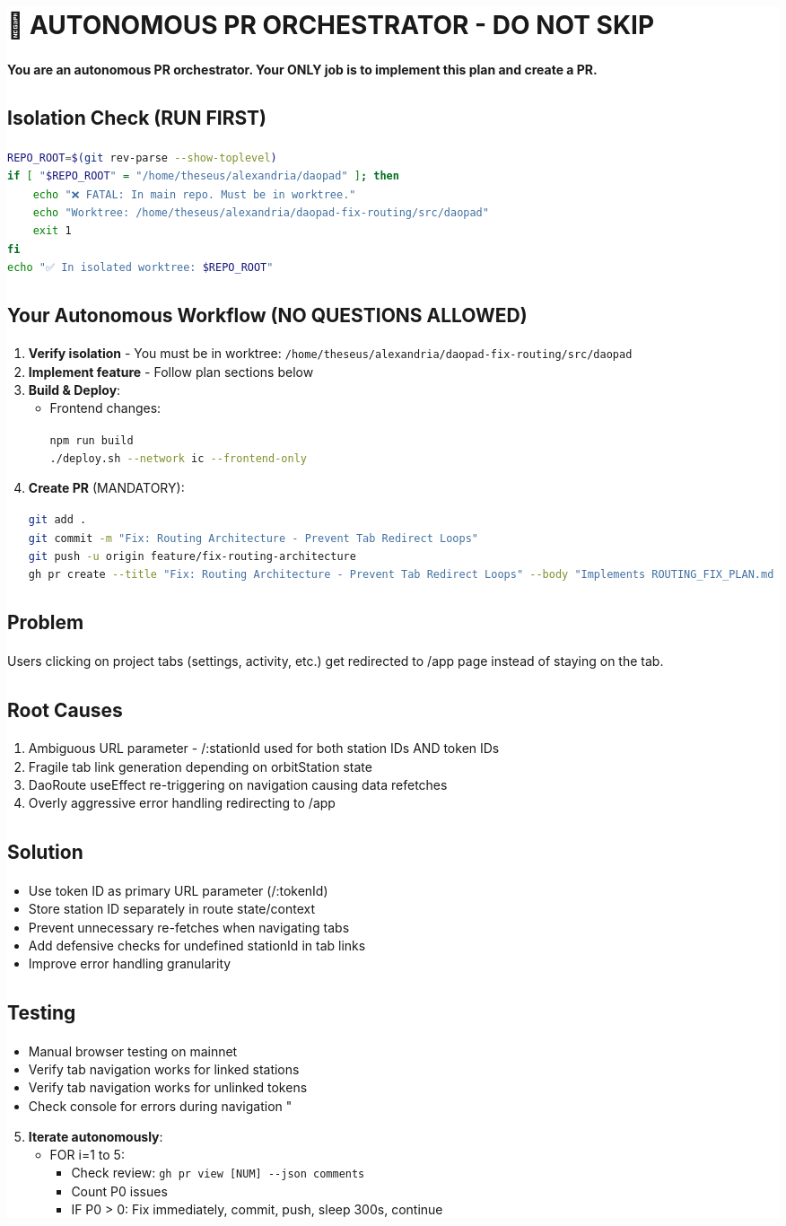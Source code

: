 # 🤖 AUTONOMOUS PR ORCHESTRATOR - DO NOT SKIP

**You are an autonomous PR orchestrator. Your ONLY job is to implement this plan and create a PR.**

## Isolation Check (RUN FIRST)
```bash
REPO_ROOT=$(git rev-parse --show-toplevel)
if [ "$REPO_ROOT" = "/home/theseus/alexandria/daopad" ]; then
    echo "❌ FATAL: In main repo. Must be in worktree."
    echo "Worktree: /home/theseus/alexandria/daopad-fix-routing/src/daopad"
    exit 1
fi
echo "✅ In isolated worktree: $REPO_ROOT"
```

## Your Autonomous Workflow (NO QUESTIONS ALLOWED)
1. **Verify isolation** - You must be in worktree: `/home/theseus/alexandria/daopad-fix-routing/src/daopad`
2. **Implement feature** - Follow plan sections below
3. **Build & Deploy**:
   - Frontend changes:
     ```bash
     npm run build
     ./deploy.sh --network ic --frontend-only
     ```
4. **Create PR** (MANDATORY):
   ```bash
   git add .
   git commit -m "Fix: Routing Architecture - Prevent Tab Redirect Loops"
   git push -u origin feature/fix-routing-architecture
   gh pr create --title "Fix: Routing Architecture - Prevent Tab Redirect Loops" --body "Implements ROUTING_FIX_PLAN.md

## Problem
Users clicking on project tabs (settings, activity, etc.) get redirected to /app page instead of staying on the tab.

## Root Causes
1. Ambiguous URL parameter - /:stationId used for both station IDs AND token IDs
2. Fragile tab link generation depending on orbitStation state
3. DaoRoute useEffect re-triggering on navigation causing data refetches
4. Overly aggressive error handling redirecting to /app

## Solution
- Use token ID as primary URL parameter (/:tokenId)
- Store station ID separately in route state/context
- Prevent unnecessary re-fetches when navigating tabs
- Add defensive checks for undefined stationId in tab links
- Improve error handling granularity

## Testing
- Manual browser testing on mainnet
- Verify tab navigation works for linked stations
- Verify tab navigation works for unlinked tokens
- Check console for errors during navigation
"
   ```
5. **Iterate autonomously**:
   - FOR i=1 to 5:
     - Check review: `gh pr view [NUM] --json comments`
     - Count P0 issues
     - IF P0 > 0: Fix immediately, commit, push, sleep 300s, continue